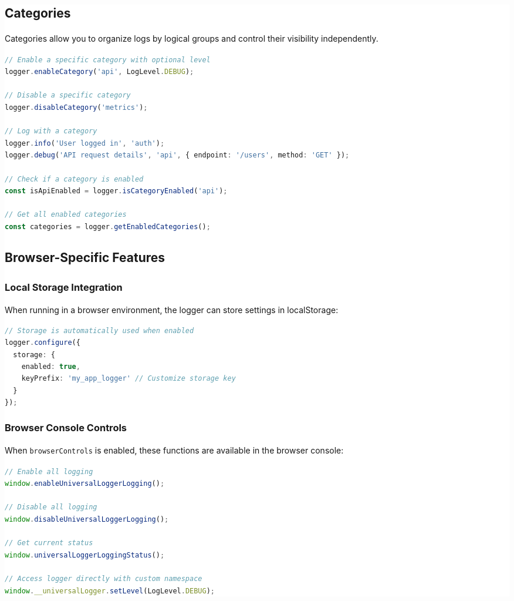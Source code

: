 ## Categories

Categories allow you to organize logs by logical groups and control their visibility independently.

```typescript
// Enable a specific category with optional level
logger.enableCategory('api', LogLevel.DEBUG);

// Disable a specific category
logger.disableCategory('metrics');

// Log with a category
logger.info('User logged in', 'auth');
logger.debug('API request details', 'api', { endpoint: '/users', method: 'GET' });

// Check if a category is enabled
const isApiEnabled = logger.isCategoryEnabled('api');

// Get all enabled categories
const categories = logger.getEnabledCategories();
```

## Browser-Specific Features

### Local Storage Integration

When running in a browser environment, the logger can store settings in localStorage:

```typescript
// Storage is automatically used when enabled
logger.configure({
  storage: {
    enabled: true,
    keyPrefix: 'my_app_logger' // Customize storage key
  }
});
```

### Browser Console Controls

When `browserControls` is enabled, these functions are available in the browser console:

```javascript
// Enable all logging
window.enableUniversalLoggerLogging();

// Disable all logging
window.disableUniversalLoggerLogging();

// Get current status
window.universalLoggerLoggingStatus();

// Access logger directly with custom namespace
window.__universalLogger.setLevel(LogLevel.DEBUG);
```
